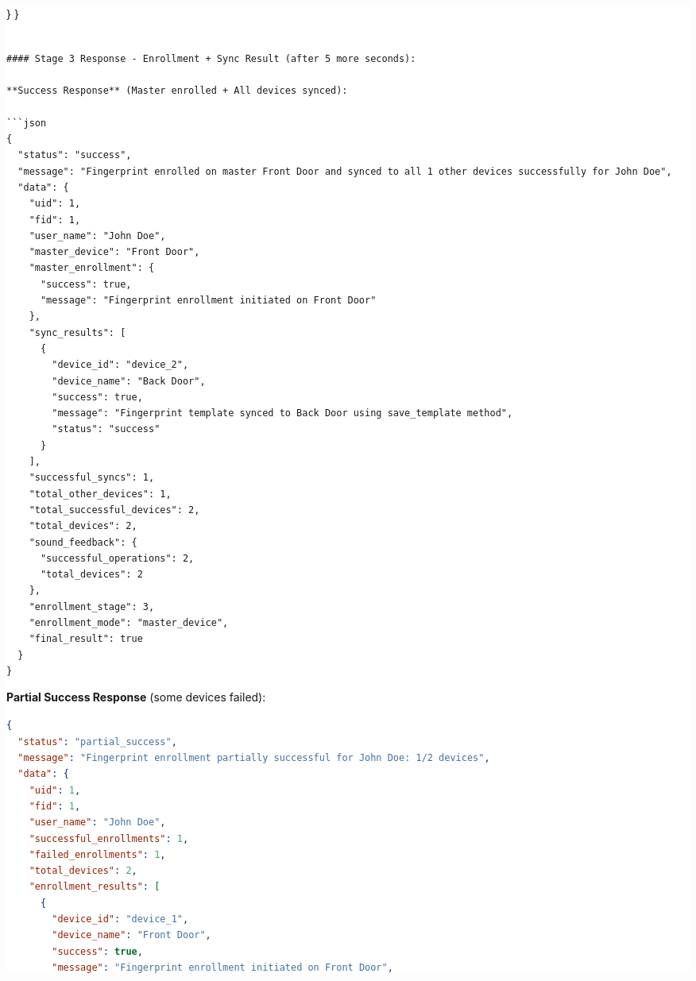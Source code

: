 }
}

````

#### Stage 3 Response - Enrollment + Sync Result (after 5 more seconds):

**Success Response** (Master enrolled + All devices synced):

```json
{
  "status": "success",
  "message": "Fingerprint enrolled on master Front Door and synced to all 1 other devices successfully for John Doe",
  "data": {
    "uid": 1,
    "fid": 1,
    "user_name": "John Doe",
    "master_device": "Front Door",
    "master_enrollment": {
      "success": true,
      "message": "Fingerprint enrollment initiated on Front Door"
    },
    "sync_results": [
      {
        "device_id": "device_2",
        "device_name": "Back Door",
        "success": true,
        "message": "Fingerprint template synced to Back Door using save_template method",
        "status": "success"
      }
    ],
    "successful_syncs": 1,
    "total_other_devices": 1,
    "total_successful_devices": 2,
    "total_devices": 2,
    "sound_feedback": {
      "successful_operations": 2,
      "total_devices": 2
    },
    "enrollment_stage": 3,
    "enrollment_mode": "master_device",
    "final_result": true
  }
}
````

**Partial Success Response** (some devices failed):

```json
{
  "status": "partial_success",
  "message": "Fingerprint enrollment partially successful for John Doe: 1/2 devices",
  "data": {
    "uid": 1,
    "fid": 1,
    "user_name": "John Doe",
    "successful_enrollments": 1,
    "failed_enrollments": 1,
    "total_devices": 2,
    "enrollment_results": [
      {
        "device_id": "device_1",
        "device_name": "Front Door",
        "success": true,
        "message": "Fingerprint enrollment initiated on Front Door",
```